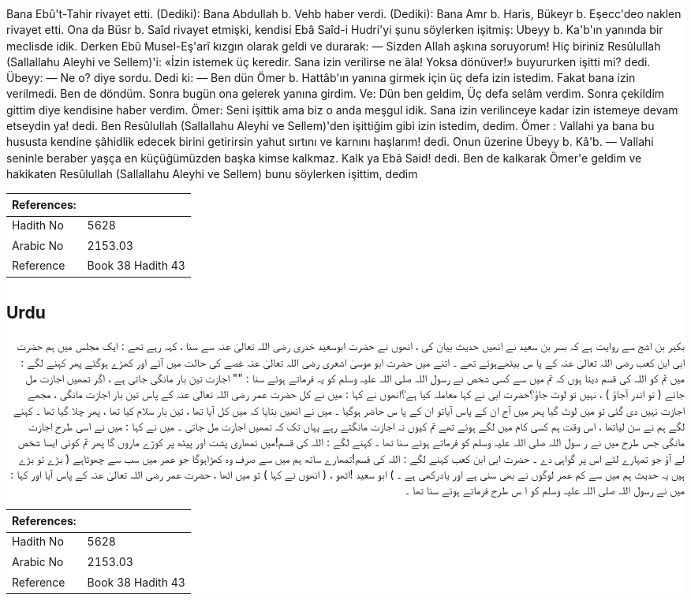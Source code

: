 Bana Ebû't-Tahir rivayet etti. (Dediki): Bana Abdullah b. Vehb haber verdi. (Dediki): Bana Amr b. Haris, Bükeyr b. Eşecc'deo naklen rivayet etti. Ona da Büsr b. Saîd rivayet etmişki, kendisi Ebâ Saîd-i Hudri'yi şunu söylerken işitmiş: Ubeyy b. Ka'b'ın yanında bir meclisde idik. Derken Ebû Musel-Eş'arî kızgın olarak geldi ve durarak: — Sizden Allah aşkına soruyorum! Hiç biriniz Resûlullah (Sallallahu Aleyhi ve Sellem)'i: «İzin istemek üç keredir. Sana izin verilirse ne âla! Yoksa dönüver!» buyururken işitti mi? dedi. Übeyy: — Ne o? diye sordu. Dedi ki: — Ben dün Ömer b. Hattâb'ın yanına girmek için üç defa izin istedim. Fakat bana izin verilmedi. Ben de döndüm. Sonra bugün ona gelerek yanına girdim. Ve: Dün ben geldim, Üç defa selâm verdim. Sonra çekildim gittim diye kendisine haber verdim. Ömer: Seni işittik ama biz o anda meşgul idik. Sana izin verilinceye kadar izin istemeye devam etseydin ya! dedi. Ben Resûlullah (Sallallahu Aleyhi ve Sellem)'den işittiğim gibi izin istedim, dedim. Ömer : Vallahi ya bana bu hususta kendine şâhidlik edecek birini getirirsin yahut sırtını ve karnını haşlarım! dedi. Onun üzerine Übeyy b. Kâ'b. — Vallahi seninle beraber yaşça en küçüğümüzden başka kimse kalkmaz. Kalk ya Ebâ Said! dedi. Ben de kalkarak Ömer'e geldim ve hakikaten Resûlullah (Sallallahu Aleyhi ve Sellem) bunu söylerken işittim, dedim
</div>
<div style={{backgroundColor:'#f8f9fa',padding:20, marginBottom: 10}}><table> <thead> <tr> <th>References:</th> <th></th> </tr> </thead> <tbody><tr><td>Hadith No</td><td>5628</td></tr><tr><td>Arabic No</td><td>2153.03</td></tr><tr><td>Reference</td><td>Book 38 Hadith 43</td></tr></tbody></table></div>

## Urdu


<div dir="rtl" lang="ur" style={{fontSize:'larger',backgroundColor:'#f8f9fa',padding:20}}>
بکیر بن اشج سے روایت ہے کہ بسر بن سعید نے انھیں حدیث بیان کی ، انھوں نے حضرت ابوسعید خدری رضی اللہ تعالیٰ عنہ سے سنا ، کہہ رہے تھے : ایک مجلس میں ہم حضرت ابی ابن کعب رضی اللہ تعالیٰ عنہ کے پا س بیٹھےہوئے تھے ۔ اتنے میں حضرت ابو موسیٰ اشعری رضی اللہ تعالیٰ عنہ غصے کی حالت میں آئے اور کھڑے ہوگئے پھر کہنے لگے : میں تم کو اللہ کی قسم دیتا ہوں کہ تم میں سے کسی شخص نے رسول اللہ صلی اللہ علیہ وسلم کو یہ فرماتے ہوئے سنا : "" اجازت تین بار مانگی جاتی ہے ، اگر تمھیں اجازت مل جائے ( تو اندر آجاؤ ) ، نہیں تو لوٹ جاؤ؟حضرت ابی نے کہا معاملہ کیا ہے؟انھوں نے کہا : میں نے کل حضرت عمر رضی اللہ تعالیٰ عنہ کے پاس تین بار اجازت مانگی ، مجھے اجازت نہیں دی گئی تو میں لوٹ گیا پھر میں آج ان کے پاس آیاتو ان کے پا س حاضر ہوگیا ۔ میں نے انھیں بتایا کہ میں کل آیا تھا ، تین بار سلام کیا تھا ، پھر چلا گیا تھا ۔ کہنے لگے ہم نے سن لیاتھا ، اس وقت ہم کسی کام میں لگے ہوئے تھے تم کیوں نہ اجازت مانگتے رہے یہاں تک کہ تمھیں اجازت مل جاتی ۔ میں نے کہا : میں نے اسی طرح اجازت مانگی جس طرح میں نے ر سول اللہ صلی اللہ علیہ وسلم کو فرماتے ہوئے سنا تھا ۔ کہنے لگے : اللہ کی قسم!میں تمھاری پشت اور پیٹھ پر کوڑے ماروں گا پھر تم کوئی ایسا شخص لے آؤ جو تمہارے لئے اس پر گواہی دے ۔ حضرت ابی ابن کعب کہنے لگے : اللہ کی قسم!تمھارے ساتھ ہم میں سے صرف وہ کھڑاہوگا جو عمر میں سب سے چھوٹاہے ( بڑے تو بڑے ہیں یہ حدیث ہم میں سے کم عمر لوگوں نے بھی سنی ہے اور یادرکھی ہے ۔ ) ابو سعید !اٹھو ، ( انھوں نے کہا ) تو میں اٹھا ، حضرت عمر رضی اللہ تعالیٰ عنہ کے پاس آیا اور کہا : میں نے رسول اللہ صلی اللہ علیہ وسلم کو ا س طرح فرماتے ہوئے سنا تھا ۔
</div>
<div style={{backgroundColor:'#f8f9fa',padding:20, marginBottom: 10}}><table> <thead> <tr> <th>References:</th> <th></th> </tr> </thead> <tbody><tr><td>Hadith No</td><td>5628</td></tr><tr><td>Arabic No</td><td>2153.03</td></tr><tr><td>Reference</td><td>Book 38 Hadith 43</td></tr></tbody></table></div>